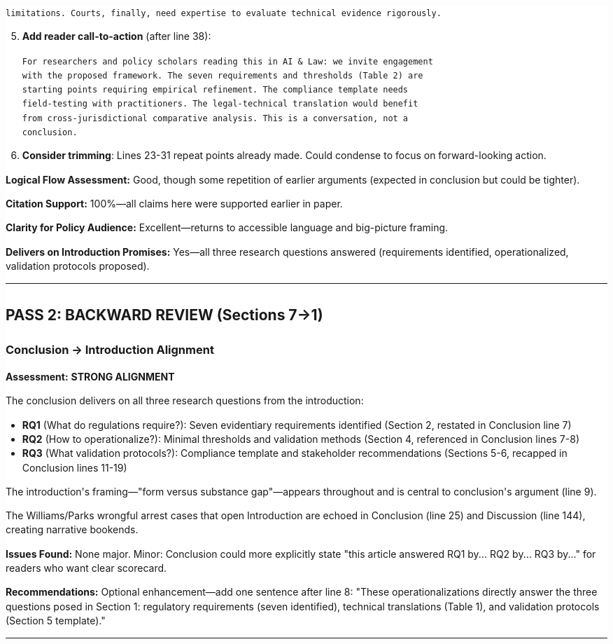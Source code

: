    ```latex
   limitations. Courts, finally, need expertise to evaluate technical evidence rigorously.
   ```
5. **Add reader call-to-action** (after line 38):
   ```latex
   For researchers and policy scholars reading this in AI & Law: we invite engagement
   with the proposed framework. The seven requirements and thresholds (Table 2) are
   starting points requiring empirical refinement. The compliance template needs
   field-testing with practitioners. The legal-technical translation would benefit
   from cross-jurisdictional comparative analysis. This is a conversation, not a
   conclusion.
   ```
6. **Consider trimming**: Lines 23-31 repeat points already made. Could condense to focus on forward-looking action.

**Logical Flow Assessment:** Good, though some repetition of earlier arguments (expected in conclusion but could be tighter).

**Citation Support:** 100%—all claims here were supported earlier in paper.

**Clarity for Policy Audience:** Excellent—returns to accessible language and big-picture framing.

**Delivers on Introduction Promises:** Yes—all three research questions answered (requirements identified, operationalized, validation protocols proposed).

---

## PASS 2: BACKWARD REVIEW (Sections 7→1)

### Conclusion → Introduction Alignment

**Assessment:** **STRONG ALIGNMENT**

The conclusion delivers on all three research questions from the introduction:
- **RQ1** (What do regulations require?): Seven evidentiary requirements identified (Section 2, restated in Conclusion line 7)
- **RQ2** (How to operationalize?): Minimal thresholds and validation methods (Section 4, referenced in Conclusion lines 7-8)
- **RQ3** (What validation protocols?): Compliance template and stakeholder recommendations (Sections 5-6, recapped in Conclusion lines 11-19)

The introduction's framing—"form versus substance gap"—appears throughout and is central to conclusion's argument (line 9).

The Williams/Parks wrongful arrest cases that open Introduction are echoed in Conclusion (line 25) and Discussion (line 144), creating narrative bookends.

**Issues Found:** None major. Minor: Conclusion could more explicitly state "this article answered RQ1 by... RQ2 by... RQ3 by..." for readers who want clear scorecard.

**Recommendations:** Optional enhancement—add one sentence after line 8: "These operationalizations directly answer the three questions posed in Section 1: regulatory requirements (seven identified), technical translations (Table 1), and validation protocols (Section 5 template)."

---
